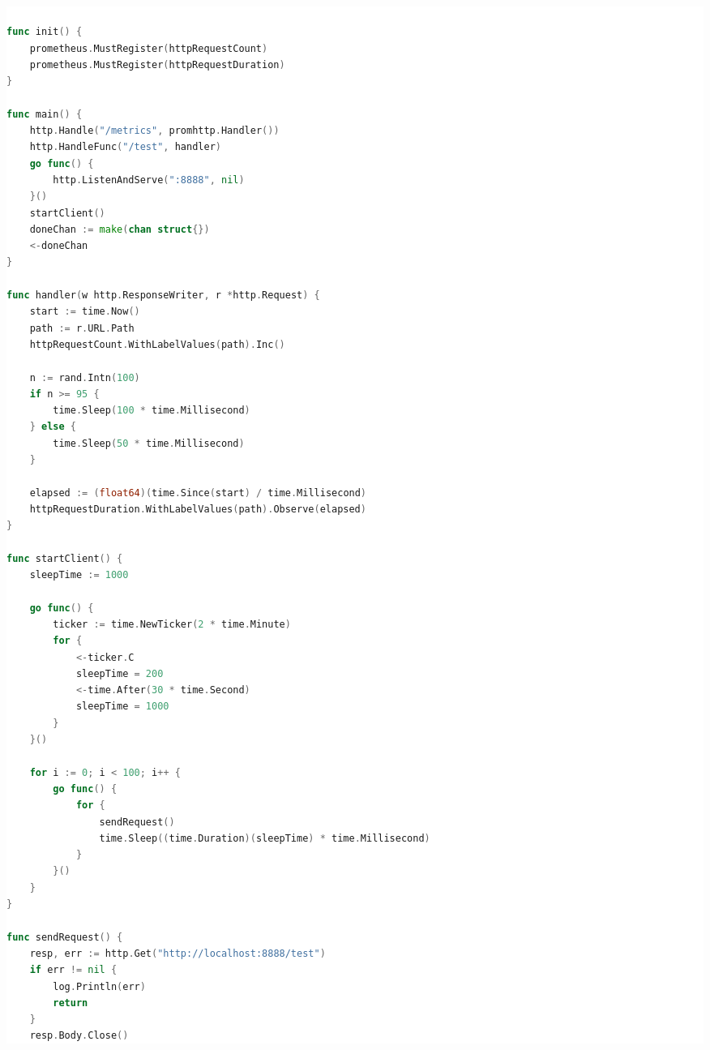```go

func init() {
	prometheus.MustRegister(httpRequestCount)
	prometheus.MustRegister(httpRequestDuration)
}

func main() {
	http.Handle("/metrics", promhttp.Handler())
	http.HandleFunc("/test", handler)
	go func() {
		http.ListenAndServe(":8888", nil)
	}()
	startClient()
	doneChan := make(chan struct{})
	<-doneChan
}

func handler(w http.ResponseWriter, r *http.Request) {
	start := time.Now()
	path := r.URL.Path
	httpRequestCount.WithLabelValues(path).Inc()

	n := rand.Intn(100)
	if n >= 95 {
		time.Sleep(100 * time.Millisecond)
	} else {
		time.Sleep(50 * time.Millisecond)
	}

	elapsed := (float64)(time.Since(start) / time.Millisecond)
	httpRequestDuration.WithLabelValues(path).Observe(elapsed)
}

func startClient() {
	sleepTime := 1000

	go func() {
		ticker := time.NewTicker(2 * time.Minute)
		for {
			<-ticker.C
			sleepTime = 200
			<-time.After(30 * time.Second)
			sleepTime = 1000
		}
	}()

	for i := 0; i < 100; i++ {
		go func() {
			for {
				sendRequest()
				time.Sleep((time.Duration)(sleepTime) * time.Millisecond)
			}
		}()
	}
}

func sendRequest() {
	resp, err := http.Get("http://localhost:8888/test")
	if err != nil {
		log.Println(err)
		return
	}
	resp.Body.Close()
```